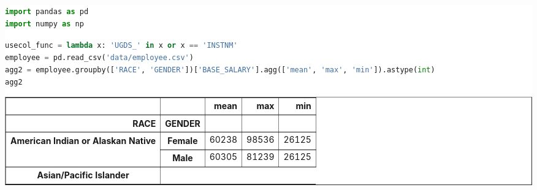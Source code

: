 


```python

```


```python
import pandas as pd
import numpy as np
```


```python
usecol_func = lambda x: 'UGDS_' in x or x == 'INSTNM'
employee = pd.read_csv('data/employee.csv')
agg2 = employee.groupby(['RACE', 'GENDER'])['BASE_SALARY'].agg(['mean', 'max', 'min']).astype(int)
agg2
```




<div>
<style scoped>
    .dataframe tbody tr th:only-of-type {
        vertical-align: middle;
    }

    .dataframe tbody tr th {
        vertical-align: top;
    }

    .dataframe thead th {
        text-align: right;
    }
</style>
<table border="1" class="dataframe">
  <thead>
    <tr style="text-align: right;">
      <th></th>
      <th></th>
      <th>mean</th>
      <th>max</th>
      <th>min</th>
    </tr>
    <tr>
      <th>RACE</th>
      <th>GENDER</th>
      <th></th>
      <th></th>
      <th></th>
    </tr>
  </thead>
  <tbody>
    <tr>
      <th rowspan="2" valign="top">American Indian or Alaskan Native</th>
      <th>Female</th>
      <td>60238</td>
      <td>98536</td>
      <td>26125</td>
    </tr>
    <tr>
      <th>Male</th>
      <td>60305</td>
      <td>81239</td>
      <td>26125</td>
    </tr>
    <tr>
      <th rowspan="2" valign="top">Asian/Pacific Islander</th>